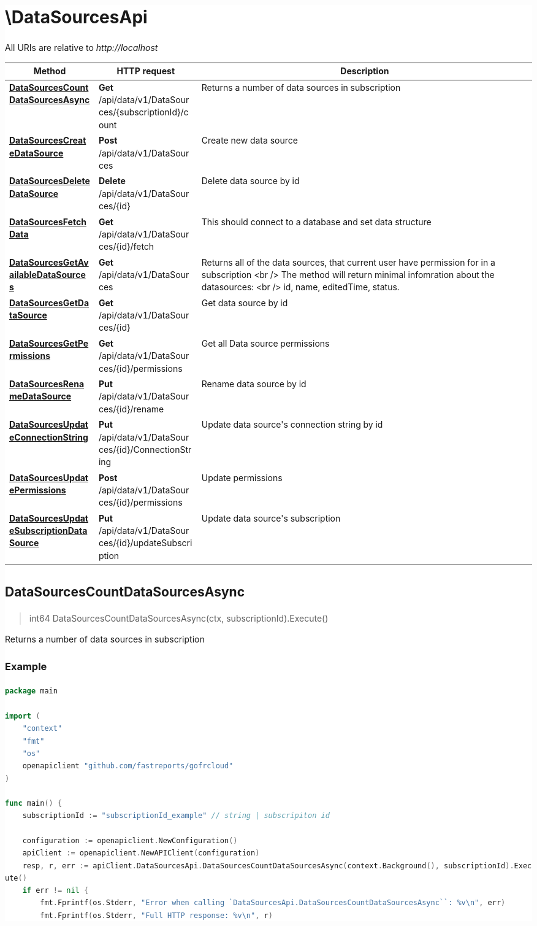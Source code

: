 # \DataSourcesApi

All URIs are relative to *http://localhost*

Method | HTTP request | Description
------------- | ------------- | -------------
[**DataSourcesCountDataSourcesAsync**](DataSourcesApi.md#DataSourcesCountDataSourcesAsync) | **Get** /api/data/v1/DataSources/{subscriptionId}/count | Returns a number of data sources in subscription
[**DataSourcesCreateDataSource**](DataSourcesApi.md#DataSourcesCreateDataSource) | **Post** /api/data/v1/DataSources | Create new data source
[**DataSourcesDeleteDataSource**](DataSourcesApi.md#DataSourcesDeleteDataSource) | **Delete** /api/data/v1/DataSources/{id} | Delete data source by id
[**DataSourcesFetchData**](DataSourcesApi.md#DataSourcesFetchData) | **Get** /api/data/v1/DataSources/{id}/fetch | This should connect to a database and set data structure
[**DataSourcesGetAvailableDataSources**](DataSourcesApi.md#DataSourcesGetAvailableDataSources) | **Get** /api/data/v1/DataSources | Returns all of the data sources, that current user have permission for in a subscription &lt;br /&gt;  The method will return minimal infomration about the datasources: &lt;br /&gt;  id, name, editedTime, status.
[**DataSourcesGetDataSource**](DataSourcesApi.md#DataSourcesGetDataSource) | **Get** /api/data/v1/DataSources/{id} | Get data source by id
[**DataSourcesGetPermissions**](DataSourcesApi.md#DataSourcesGetPermissions) | **Get** /api/data/v1/DataSources/{id}/permissions | Get all Data source permissions
[**DataSourcesRenameDataSource**](DataSourcesApi.md#DataSourcesRenameDataSource) | **Put** /api/data/v1/DataSources/{id}/rename | Rename data source by id
[**DataSourcesUpdateConnectionString**](DataSourcesApi.md#DataSourcesUpdateConnectionString) | **Put** /api/data/v1/DataSources/{id}/ConnectionString | Update data source&#39;s connection string by id
[**DataSourcesUpdatePermissions**](DataSourcesApi.md#DataSourcesUpdatePermissions) | **Post** /api/data/v1/DataSources/{id}/permissions | Update permissions
[**DataSourcesUpdateSubscriptionDataSource**](DataSourcesApi.md#DataSourcesUpdateSubscriptionDataSource) | **Put** /api/data/v1/DataSources/{id}/updateSubscription | Update data source&#39;s subscription



## DataSourcesCountDataSourcesAsync

> int64 DataSourcesCountDataSourcesAsync(ctx, subscriptionId).Execute()

Returns a number of data sources in subscription

### Example

```go
package main

import (
    "context"
    "fmt"
    "os"
    openapiclient "github.com/fastreports/gofrcloud"
)

func main() {
    subscriptionId := "subscriptionId_example" // string | subscripiton id

    configuration := openapiclient.NewConfiguration()
    apiClient := openapiclient.NewAPIClient(configuration)
    resp, r, err := apiClient.DataSourcesApi.DataSourcesCountDataSourcesAsync(context.Background(), subscriptionId).Execute()
    if err != nil {
        fmt.Fprintf(os.Stderr, "Error when calling `DataSourcesApi.DataSourcesCountDataSourcesAsync``: %v\n", err)
        fmt.Fprintf(os.Stderr, "Full HTTP response: %v\n", r)
```